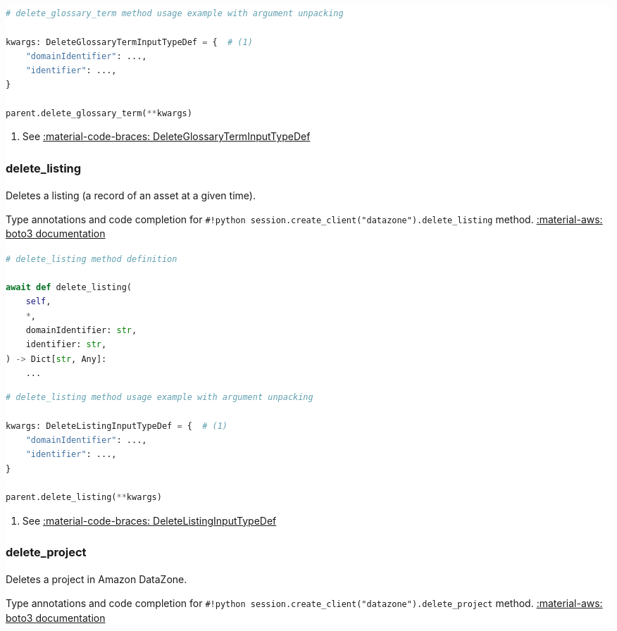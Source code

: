 ```python
# delete_glossary_term method usage example with argument unpacking

kwargs: DeleteGlossaryTermInputTypeDef = {  # (1)
    "domainIdentifier": ...,
    "identifier": ...,
}

parent.delete_glossary_term(**kwargs)
```

1. See [:material-code-braces: DeleteGlossaryTermInputTypeDef](./type_defs.md#deleteglossaryterminputtypedef)

### delete\_listing

Deletes a listing (a record of an asset at a given time).

Type annotations and code completion for `#!python session.create_client("datazone").delete_listing` method.
[:material-aws: boto3 documentation](https://boto3.amazonaws.com/v1/documentation/api/latest/reference/services/datazone/client/delete_listing.html)

```python
# delete_listing method definition

await def delete_listing(
    self,
    *,
    domainIdentifier: str,
    identifier: str,
) -> Dict[str, Any]:
    ...
```

```python
# delete_listing method usage example with argument unpacking

kwargs: DeleteListingInputTypeDef = {  # (1)
    "domainIdentifier": ...,
    "identifier": ...,
}

parent.delete_listing(**kwargs)
```

1. See [:material-code-braces: DeleteListingInputTypeDef](./type_defs.md#deletelistinginputtypedef)

### delete\_project

Deletes a project in Amazon DataZone.

Type annotations and code completion for `#!python session.create_client("datazone").delete_project` method.
[:material-aws: boto3 documentation](https://boto3.amazonaws.com/v1/documentation/api/latest/reference/services/datazone/client/delete_project.html)
